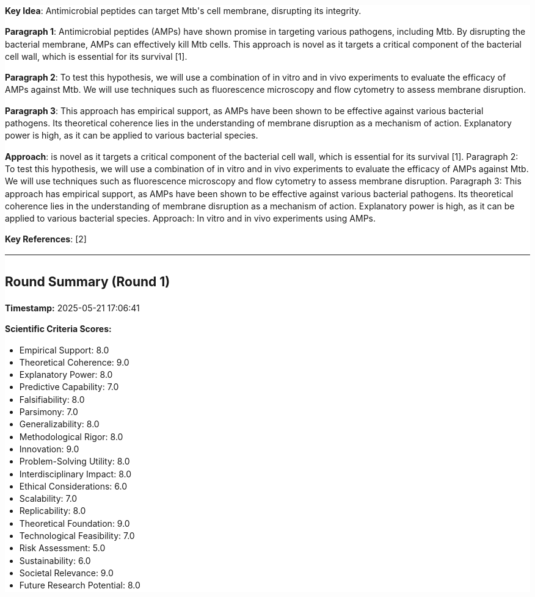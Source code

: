 **Key Idea**: Antimicrobial peptides can target Mtb's cell membrane, disrupting its integrity.

**Paragraph 1**: Antimicrobial peptides (AMPs) have shown promise in targeting various pathogens, including Mtb. By disrupting the bacterial membrane, AMPs can effectively kill Mtb cells. This approach is novel as it targets a critical component of the bacterial cell wall, which is essential for its survival [1].

**Paragraph 2**: To test this hypothesis, we will use a combination of in vitro and in vivo experiments to evaluate the efficacy of AMPs against Mtb. We will use techniques such as fluorescence microscopy and flow cytometry to assess membrane disruption.

**Paragraph 3**: This approach has empirical support, as AMPs have been shown to be effective against various bacterial pathogens. Its theoretical coherence lies in the understanding of membrane disruption as a mechanism of action. Explanatory power is high, as it can be applied to various bacterial species.

**Approach**: is novel as it targets a critical component of the bacterial cell wall, which is essential for its survival [1].
Paragraph 2: To test this hypothesis, we will use a combination of in vitro and in vivo experiments to evaluate the efficacy of AMPs against Mtb. We will use techniques such as fluorescence microscopy and flow cytometry to assess membrane disruption.
Paragraph 3: This approach has empirical support, as AMPs have been shown to be effective against various bacterial pathogens. Its theoretical coherence lies in the understanding of membrane disruption as a mechanism of action. Explanatory power is high, as it can be applied to various bacterial species. 
Approach: In vitro and in vivo experiments using AMPs.

**Key References**: [2]



---

## Round Summary (Round 1)

**Timestamp:** 2025-05-21 17:06:41

**Scientific Criteria Scores:**

- Empirical Support: 8.0
- Theoretical Coherence: 9.0
- Explanatory Power: 8.0
- Predictive Capability: 7.0
- Falsifiability: 8.0
- Parsimony: 7.0
- Generalizability: 8.0
- Methodological Rigor: 8.0
- Innovation: 9.0
- Problem-Solving Utility: 8.0
- Interdisciplinary Impact: 8.0
- Ethical Considerations: 6.0
- Scalability: 7.0
- Replicability: 8.0
- Theoretical Foundation: 9.0
- Technological Feasibility: 7.0
- Risk Assessment: 5.0
- Sustainability: 6.0
- Societal Relevance: 9.0
- Future Research Potential: 8.0
